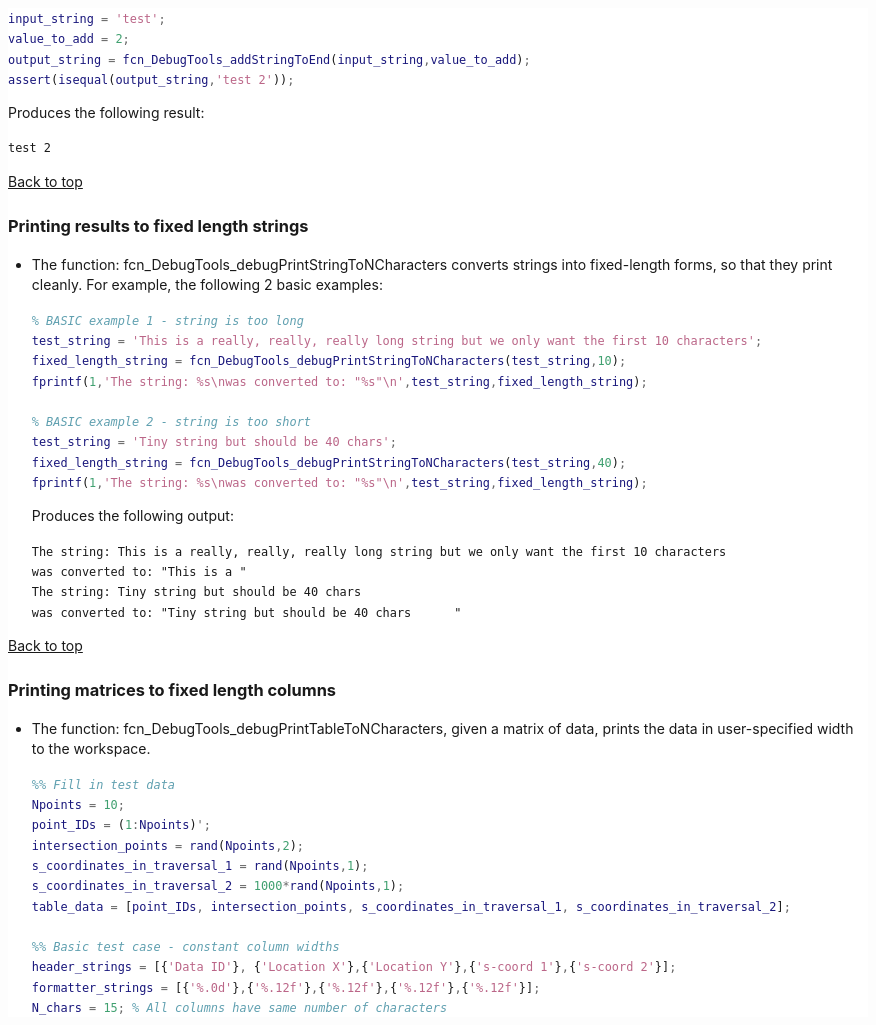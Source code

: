 ```Matlab
input_string = 'test';
value_to_add = 2;
output_string = fcn_DebugTools_addStringToEnd(input_string,value_to_add);
assert(isequal(output_string,'test 2'));
```

Produces the following result:

```
test 2
```

</li>
</ul>

<a href="#debugtools">Back to top</a>

### Printing results to fixed length strings
<ul>
<li>
    The function: fcn_DebugTools_debugPrintStringToNCharacters converts strings into fixed-length forms, so that they print cleanly. For example, the following 2 basic examples:

```Matlab
% BASIC example 1 - string is too long
test_string = 'This is a really, really, really long string but we only want the first 10 characters';
fixed_length_string = fcn_DebugTools_debugPrintStringToNCharacters(test_string,10);
fprintf(1,'The string: %s\nwas converted to: "%s"\n',test_string,fixed_length_string);

% BASIC example 2 - string is too short
test_string = 'Tiny string but should be 40 chars';
fixed_length_string = fcn_DebugTools_debugPrintStringToNCharacters(test_string,40);
fprintf(1,'The string: %s\nwas converted to: "%s"\n',test_string,fixed_length_string);
```
Produces the following output:
```
The string: This is a really, really, really long string but we only want the first 10 characters
was converted to: "This is a "
The string: Tiny string but should be 40 chars
was converted to: "Tiny string but should be 40 chars      "
```
</li>
</ul>

<a href="#debugtools">Back to top</a>

### Printing matrices to fixed length columns
<ul>
<li>
    The function: fcn_DebugTools_debugPrintTableToNCharacters, given a matrix of data, prints the data in user-specified width to the workspace.

```Matlab
%% Fill in test data
Npoints = 10;
point_IDs = (1:Npoints)';
intersection_points = rand(Npoints,2);
s_coordinates_in_traversal_1 = rand(Npoints,1);
s_coordinates_in_traversal_2 = 1000*rand(Npoints,1);
table_data = [point_IDs, intersection_points, s_coordinates_in_traversal_1, s_coordinates_in_traversal_2];

%% Basic test case - constant column widths
header_strings = [{'Data ID'}, {'Location X'},{'Location Y'},{'s-coord 1'},{'s-coord 2'}];
formatter_strings = [{'%.0d'},{'%.12f'},{'%.12f'},{'%.12f'},{'%.12f'}];
N_chars = 15; % All columns have same number of characters
```

[contributors-shield]: https://img.shields.io/github/contributors/ivsg-psu/FeatureExtraction_Association_PointToPointAssociation.svg?style=for-the-badge
[contributors-url]: https://github.com/ivsg-psu/FeatureExtraction_Association_PointToPointAssociation/graphs/contributors
[forks-shield]: https://img.shields.io/github/forks/ivsg-psu/FeatureExtraction_Association_PointToPointAssociation.svg?style=for-the-badge
[forks-url]: https://github.com/ivsg-psu/FeatureExtraction_Association_PointToPointAssociation/network/members
[stars-shield]: https://img.shields.io/github/stars/ivsg-psu/FeatureExtraction_Association_PointToPointAssociation.svg?style=for-the-badge
[stars-url]: https://github.com/ivsg-psu/FeatureExtraction_Association_PointToPointAssociation/stargazers
[issues-shield]: https://img.shields.io/github/issues/ivsg-psu/reFeatureExtraction_Association_PointToPointAssociationpo.svg?style=for-the-badge
[issues-url]: https://github.com/ivsg-psu/FeatureExtraction_Association_PointToPointAssociation/issues
[license-shield]: https://img.shields.io/github/license/ivsg-psu/FeatureExtraction_Association_PointToPointAssociation.svg?style=for-the-badge
[license-url]: https://github.com/ivsg-psu/FeatureExtraction_Association_PointToPointAssociation/blob/master/LICENSE.txt